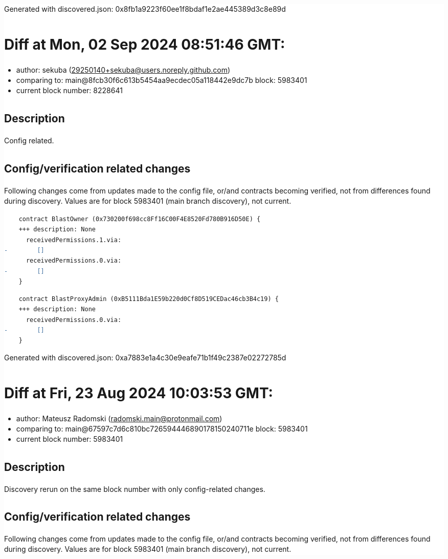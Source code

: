 Generated with discovered.json: 0x8fb1a9223f60ee1f8bdaf1e2ae445389d3c8e89d

# Diff at Mon, 02 Sep 2024 08:51:46 GMT:

- author: sekuba (<29250140+sekuba@users.noreply.github.com>)
- comparing to: main@8fcb30f6c613b5454aa9ecdec05a118442e9dc7b block: 5983401
- current block number: 8228641

## Description

Config related.

## Config/verification related changes

Following changes come from updates made to the config file,
or/and contracts becoming verified, not from differences found during
discovery. Values are for block 5983401 (main branch discovery), not current.

```diff
    contract BlastOwner (0x730200f698cc8Ff16C00F4E8520Fd780B916D50E) {
    +++ description: None
      receivedPermissions.1.via:
-        []
      receivedPermissions.0.via:
-        []
    }
```

```diff
    contract BlastProxyAdmin (0xB5111Bda1E59b220d0Cf8D519CEDac46cb3B4c19) {
    +++ description: None
      receivedPermissions.0.via:
-        []
    }
```

Generated with discovered.json: 0xa7883e1a4c30e9eafe71b1f49c2387e02272785d

# Diff at Fri, 23 Aug 2024 10:03:53 GMT:

- author: Mateusz Radomski (<radomski.main@protonmail.com>)
- comparing to: main@67597c7d6c810bc726594446890178150240711e block: 5983401
- current block number: 5983401

## Description

Discovery rerun on the same block number with only config-related changes.

## Config/verification related changes

Following changes come from updates made to the config file,
or/and contracts becoming verified, not from differences found during
discovery. Values are for block 5983401 (main branch discovery), not current.
